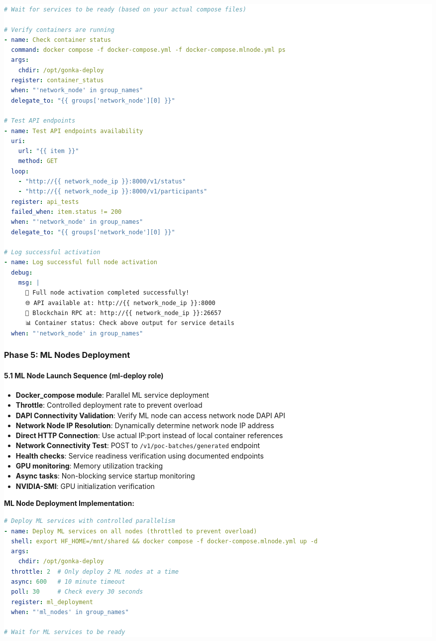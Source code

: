 ```yaml
# Wait for services to be ready (based on your actual compose files)

# Verify containers are running
- name: Check container status
  command: docker compose -f docker-compose.yml -f docker-compose.mlnode.yml ps
  args:
    chdir: /opt/gonka-deploy
  register: container_status
  when: "'network_node' in group_names"
  delegate_to: "{{ groups['network_node'][0] }}"

# Test API endpoints
- name: Test API endpoints availability
  uri:
    url: "{{ item }}"
    method: GET
  loop:
    - "http://{{ network_node_ip }}:8000/v1/status"
    - "http://{{ network_node_ip }}:8000/v1/participants"
  register: api_tests
  failed_when: item.status != 200
  when: "'network_node' in group_names"
  delegate_to: "{{ groups['network_node'][0] }}"

# Log successful activation
- name: Log successful full node activation
  debug:
    msg: |
      🎉 Full node activation completed successfully!
      🌐 API available at: http://{{ network_node_ip }}:8000
      🔗 Blockchain RPC at: http://{{ network_node_ip }}:26657
      📊 Container status: Check above output for service details
  when: "'network_node' in group_names"
```

### Phase 5: ML Nodes Deployment

#### 5.1 ML Node Launch Sequence (ml-deploy role)
- **Docker_compose module**: Parallel ML service deployment
- **Throttle**: Controlled deployment rate to prevent overload
- **DAPI Connectivity Validation**: Verify ML node can access network node DAPI API
- **Network Node IP Resolution**: Dynamically determine network node IP address
- **Direct HTTP Connection**: Use actual IP:port instead of local container references
- **Network Connectivity Test**: POST to `/v1/poc-batches/generated` endpoint
- **Health checks**: Service readiness verification using documented endpoints
- **GPU monitoring**: Memory utilization tracking
- **Async tasks**: Non-blocking service startup monitoring
- **NVIDIA-SMI**: GPU initialization verification

**ML Node Deployment Implementation:**
```yaml
# Deploy ML services with controlled parallelism
- name: Deploy ML services on all nodes (throttled to prevent overload)
  shell: export HF_HOME=/mnt/shared && docker compose -f docker-compose.mlnode.yml up -d
  args:
    chdir: /opt/gonka-deploy
  throttle: 2  # Only deploy 2 ML nodes at a time
  async: 600   # 10 minute timeout
  poll: 30     # Check every 30 seconds
  register: ml_deployment
  when: "'ml_nodes' in group_names"

# Wait for ML services to be ready
```
